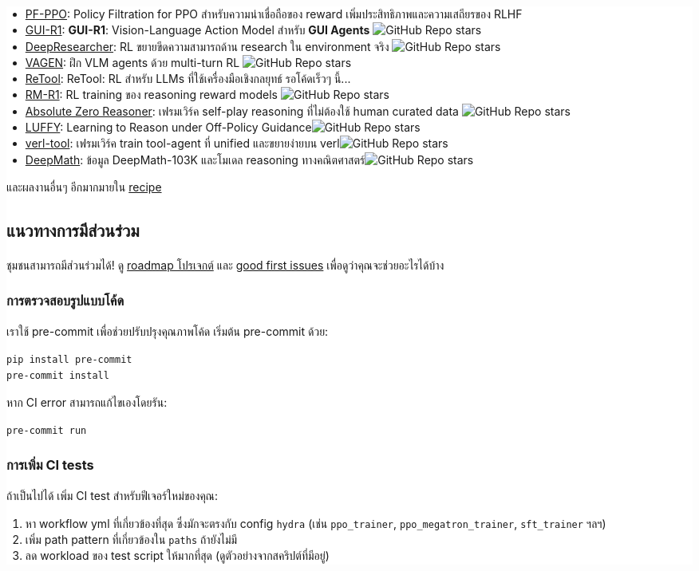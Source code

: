 - [PF-PPO](https://arxiv.org/abs/2409.06957): Policy Filtration for PPO สำหรับความน่าเชื่อถือของ reward เพิ่มประสิทธิภาพและความเสถียรของ RLHF
- [GUI-R1](https://github.com/ritzz-ai/GUI-R1): **GUI-R1**: Vision-Language Action Model สำหรับ **GUI Agents** ![GitHub Repo stars](https://img.shields.io/github/stars/ritzz-ai/GUI-R1)
- [DeepResearcher](https://github.com/GAIR-NLP/DeepResearcher): RL ขยายขีดความสามารถด้าน research ใน environment จริง ![GitHub Repo stars](https://img.shields.io/github/stars/GAIR-NLP/DeepResearcher)
- [VAGEN](https://github.com/RAGEN-AI/VAGEN): ฝึก VLM agents ด้วย multi-turn RL ![GitHub Repo stars](https://img.shields.io/github/stars/RAGEN-AI/VAGEN)
- [ReTool](https://retool-rl.github.io/): ReTool: RL สำหรับ LLMs ที่ใช้เครื่องมือเชิงกลยุทธ์ รอโค้ดเร็วๆ นี้...
- [RM-R1](https://arxiv.org/abs/2505.02387): RL training ของ reasoning reward models ![GitHub Repo stars](https://img.shields.io/github/stars/RM-R1-UIUC/RM-R1)
- [Absolute Zero Reasoner](https://arxiv.org/abs/2505.03335): เฟรมเวิร์ค self-play reasoning ที่ไม่ต้องใช้ human curated data ![GitHub Repo stars](https://img.shields.io/github/stars/LeapLabTHU/Absolute-Zero-Reasoner)
- [LUFFY](https://arxiv.org/pdf/2504.14945): Learning to Reason under Off-Policy Guidance![GitHub Repo stars](https://img.shields.io/github/stars/ElliottYan/LUFFY)
- [verl-tool](https://github.com/TIGER-AI-Lab/verl-tool): เฟรมเวิร์ค train tool-agent ที่ unified และขยายง่ายบน verl![GitHub Repo stars](https://img.shields.io/github/stars/TIGER-AI-Lab/verl-tool)
- [DeepMath](https://github.com/zwhe99/DeepMath): ข้อมูล DeepMath-103K และโมเดล reasoning ทางคณิตศาสตร์![GitHub Repo stars](https://img.shields.io/github/stars/zwhe99/DeepMath)

และผลงานอื่นๆ อีกมากมายใน [recipe](https://raw.githubusercontent.com/volcengine/verl/main/recipe/README.md)
## แนวทางการมีส่วนร่วม

ชุมชนสามารถมีส่วนร่วมได้! ดู [roadmap โปรเจกต์](https://github.com/volcengine/verl/issues/710) และ [good first issues](https://github.com/volcengine/verl/issues?q=is%3Aissue%20state%3Aopen%20label%3A%22good%20first%20issue%22) เพื่อดูว่าคุณจะช่วยอะไรได้บ้าง

### การตรวจสอบรูปแบบโค้ด

เราใช้ pre-commit เพื่อช่วยปรับปรุงคุณภาพโค้ด เริ่มต้น pre-commit ด้วย:

```bash
pip install pre-commit
pre-commit install
```

หาก CI error สามารถแก้ไขเองโดยรัน:

```bash
pre-commit run
```

### การเพิ่ม CI tests

ถ้าเป็นไปได้ เพิ่ม CI test สำหรับฟีเจอร์ใหม่ของคุณ:

1. หา workflow yml ที่เกี่ยวข้องที่สุด ซึ่งมักจะตรงกับ config `hydra` (เช่น `ppo_trainer`, `ppo_megatron_trainer`, `sft_trainer` ฯลฯ)
2. เพิ่ม path pattern ที่เกี่ยวข้องใน `paths` ถ้ายังไม่มี
3. ลด workload ของ test script ให้มากที่สุด (ดูตัวอย่างจากสคริปต์ที่มีอยู่)
